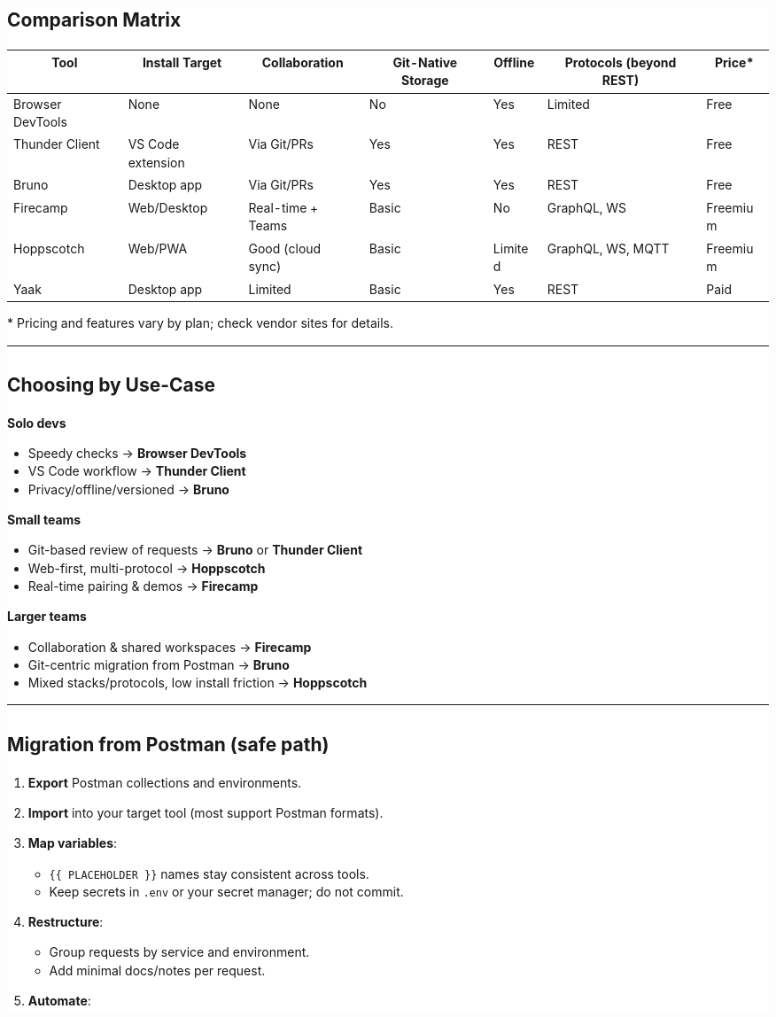 ## Comparison Matrix

| Tool             | Install Target    | Collaboration     | Git-Native Storage | Offline | Protocols (beyond REST) | Price\*  |
| ---------------- | ----------------- | ----------------- | ------------------ | ------- | ----------------------- | -------- |
| Browser DevTools | None              | None              | No                 | Yes     | Limited                 | Free     |
| Thunder Client   | VS Code extension | Via Git/PRs       | Yes                | Yes     | REST                    | Free     |
| Bruno            | Desktop app       | Via Git/PRs       | Yes                | Yes     | REST                    | Free     |
| Firecamp         | Web/Desktop       | Real-time + Teams | Basic              | No      | GraphQL, WS             | Freemium |
| Hoppscotch       | Web/PWA           | Good (cloud sync) | Basic              | Limited | GraphQL, WS, MQTT       | Freemium |
| Yaak             | Desktop app       | Limited           | Basic              | Yes     | REST                    | Paid     |

\* Pricing and features vary by plan; check vendor sites for details.

---

## Choosing by Use-Case

**Solo devs**

* Speedy checks → **Browser DevTools**
* VS Code workflow → **Thunder Client**
* Privacy/offline/versioned → **Bruno**

**Small teams**

* Git-based review of requests → **Bruno** or **Thunder Client**
* Web-first, multi-protocol → **Hoppscotch**
* Real-time pairing & demos → **Firecamp**

**Larger teams**

* Collaboration & shared workspaces → **Firecamp**
* Git-centric migration from Postman → **Bruno**
* Mixed stacks/protocols, low install friction → **Hoppscotch**

---

## Migration from Postman (safe path)

1. **Export** Postman collections and environments.
2. **Import** into your target tool (most support Postman formats).
3. **Map variables**:

   * `{{ PLACEHOLDER }}` names stay consistent across tools.
   * Keep secrets in `.env` or your secret manager; do not commit.
4. **Restructure**:

   * Group requests by service and environment.
   * Add minimal docs/notes per request.
5. **Automate**:
